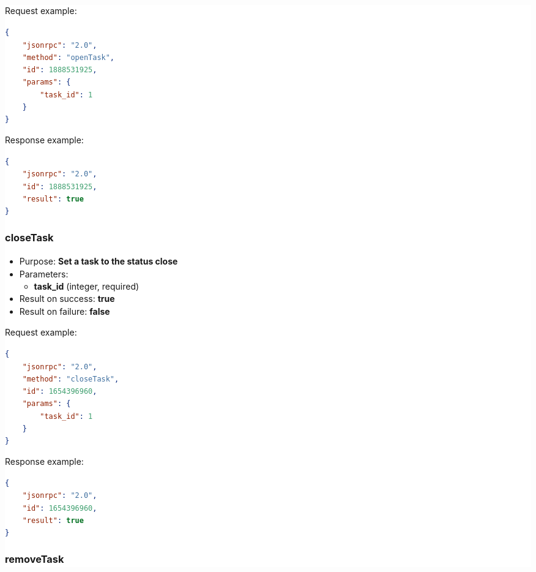 Request example:

```json
{
    "jsonrpc": "2.0",
    "method": "openTask",
    "id": 1888531925,
    "params": {
        "task_id": 1
    }
}
```

Response example:

```json
{
    "jsonrpc": "2.0",
    "id": 1888531925,
    "result": true
}
```

### closeTask

- Purpose: **Set a task to the status close**
- Parameters:
    - **task_id** (integer, required)
- Result on success: **true**
- Result on failure: **false**

Request example:

```json
{
    "jsonrpc": "2.0",
    "method": "closeTask",
    "id": 1654396960,
    "params": {
        "task_id": 1
    }
}
```

Response example:

```json
{
    "jsonrpc": "2.0",
    "id": 1654396960,
    "result": true
}
```

### removeTask
